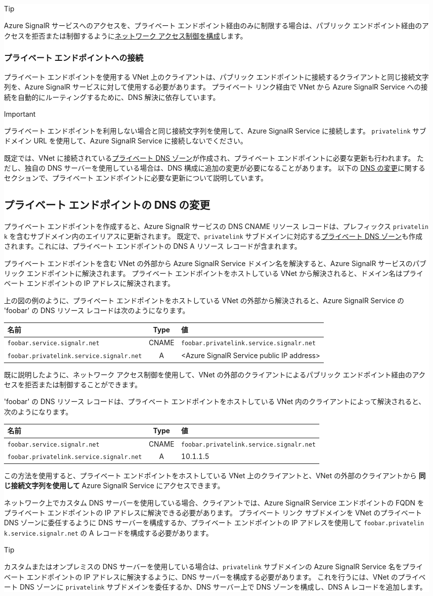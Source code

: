 > [!TIP]
> Azure SignalR サービスへのアクセスを、プライベート エンドポイント経由のみに制限する場合は、パブリック エンドポイント経由のアクセスを拒否または制御するように[ネットワーク アクセス制御を構成](howto-network-access-control.md#managing-network-access-control)します。

### <a name="connecting-to-private-endpoints"></a>プライベート エンドポイントへの接続

プライベート エンドポイントを使用する VNet 上のクライアントは、パブリック エンドポイントに接続するクライアントと同じ接続文字列を、Azure SignalR サービスに対して使用する必要があります。 プライベート リンク経由で VNet から Azure SignalR Service への接続を自動的にルーティングするために、DNS 解決に依存しています。

> [!IMPORTANT]
> プライベート エンドポイントを利用しない場合と同じ接続文字列を使用して、Azure SignalR Service に接続します。 `privatelink` サブドメイン URL を使用して、Azure SignalR Service に接続しないでください。

既定では、VNet に接続されている[プライベート DNS ゾーン](../dns/private-dns-overview.md)が作成され、プライベート エンドポイントに必要な更新も行われます。 ただし、独自の DNS サーバーを使用している場合は、DNS 構成に追加の変更が必要になることがあります。 以下の [DNS の変更](#dns-changes-for-private-endpoints)に関するセクションで、プライベート エンドポイントに必要な更新について説明しています。

## <a name="dns-changes-for-private-endpoints"></a>プライベート エンドポイントの DNS の変更

プライベート エンドポイントを作成すると、Azure SignalR サービスの DNS CNAME リソース レコードは、プレフィックス `privatelink` を含むサブドメイン内のエイリアスに更新されます。 既定で、`privatelink` サブドメインに対応する[プライベート DNS ゾーン](../dns/private-dns-overview.md)も作成されます。これには、プライベート エンドポイントの DNS A リソース レコードが含まれます。

プライベート エンドポイントを含む VNet の外部から Azure SignalR Service ドメイン名を解決すると、Azure SignalR サービスのパブリック エンドポイントに解決されます。 プライベート エンドポイントをホストしている VNet から解決されると、ドメイン名はプライベート エンドポイントの IP アドレスに解決されます。

上の図の例のように、プライベート エンドポイントをホストしている VNet の外部から解決されると、Azure SignalR Service の 'foobar' の DNS リソース レコードは次のようになります。

| 名前                                                  | Type  | 値                                                 |
| :---------------------------------------------------- | :---: | :---------------------------------------------------- |
| ``foobar.service.signalr.net``                        | CNAME | ``foobar.privatelink.service.signalr.net``            |
| ``foobar.privatelink.service.signalr.net``            | A     | \<Azure SignalR Service public IP address\>           |

既に説明したように、ネットワーク アクセス制御を使用して、VNet の外部のクライアントによるパブリック エンドポイント経由のアクセスを拒否または制御することができます。

'foobar' の DNS リソース レコードは、プライベート エンドポイントをホストしている VNet 内のクライアントによって解決されると、次のようになります。

| 名前                                                  | Type  | 値                                                 |
| :---------------------------------------------------- | :---: | :---------------------------------------------------- |
| ``foobar.service.signalr.net``                        | CNAME | ``foobar.privatelink.service.signalr.net``            |
| ``foobar.privatelink.service.signalr.net``            | A     | 10.1.1.5                                              |

この方法を使用すると、プライベート エンドポイントをホストしている VNet 上のクライアントと、VNet の外部のクライアントから **同じ接続文字列を使用して** Azure SignalR Service にアクセスできます。

ネットワーク上でカスタム DNS サーバーを使用している場合、クライアントでは、Azure SignalR Service エンドポイントの FQDN をプライベート エンドポイントの IP アドレスに解決できる必要があります。 プライベート リンク サブドメインを VNet のプライベート DNS ゾーンに委任するように DNS サーバーを構成するか、プライベート エンドポイントの IP アドレスを使用して `foobar.privatelink.service.signalr.net` の A レコードを構成する必要があります。

> [!TIP]
> カスタムまたはオンプレミスの DNS サーバーを使用している場合は、`privatelink` サブドメインの Azure SignalR Service 名をプライベート エンドポイントの IP アドレスに解決するように、DNS サーバーを構成する必要があります。 これを行うには、VNet のプライベート DNS ゾーンに `privatelink` サブドメインを委任するか、DNS サーバー上で DNS ゾーンを構成し、DNS A レコードを追加します。
